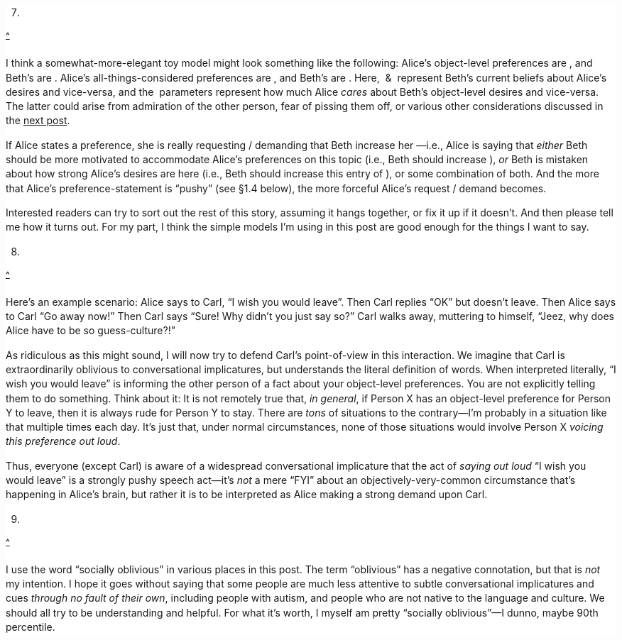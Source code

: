 7.

<sup><strong><span><span><a href="https://www.lesswrong.com/posts/SPBm67otKq5ET5CWP/#fnref8ld9or1lg4v"><span><span>^</span></span></a></span></span></strong></sup>

I think a somewhat-more-elegant toy model might look something like the following: Alice’s object-level preferences are , and Beth’s are . Alice’s all-things-considered preferences are , and Beth’s are . Here,  &  represent Beth’s current beliefs about Alice’s desires and vice-versa, and the  parameters represent how much Alice *cares* about Beth’s object-level desires and vice-versa. The latter could arise from admiration of the other person, fear of pissing them off, or various other considerations discussed in the [next post](https://www.lesswrong.com/posts/7RBbwqHoimj92MRnL/social-status-part-2-2-everything-else).

If Alice states a preference, she is really requesting / demanding that Beth increase her —i.e., Alice is saying that *either* Beth should be more motivated to accommodate Alice’s preferences on this topic (i.e., Beth should increase ), *or* Beth is mistaken about how strong Alice’s desires are here (i.e., Beth should increase this entry of ), or some combination of both. And the more that Alice’s preference-statement is “pushy” (see §1.4 below), the more forceful Alice’s request / demand becomes.

Interested readers can try to sort out the rest of this story, assuming it hangs together, or fix it up if it doesn’t. And then please tell me how it turns out. For my part, I think the simple models I’m using in this post are good enough for the things I want to say.

8.

<sup><strong><span><span><a href="https://www.lesswrong.com/posts/SPBm67otKq5ET5CWP/#fnrefze3p2ejkh1"><span><span>^</span></span></a></span></span></strong></sup>

Here’s an example scenario: Alice says to Carl, “I wish you would leave”. Then Carl replies “OK” but doesn’t leave. Then Alice says to Carl “Go away now!” Then Carl says “Sure! Why didn’t you just say so?” Carl walks away, muttering to himself, “Jeez, why does Alice have to be so guess-culture?!”

As ridiculous as this might sound, I will now try to defend Carl’s point-of-view in this interaction. We imagine that Carl is extraordinarily oblivious to conversational implicatures, but understands the literal definition of words. When interpreted literally, “I wish you would leave” is informing the other person of a fact about your object-level preferences. You are not explicitly telling them to do something. Think about it: It is not remotely true that, *in general*, if Person X has an object-level preference for Person Y to leave, then it is always rude for Person Y to stay. There are *tons* of situations to the contrary—I’m probably in a situation like that multiple times each day. It’s just that, under normal circumstances, none of those situations would involve Person X *voicing this preference out loud*.

Thus, everyone (except Carl) is aware of a widespread conversational implicature that the act of *saying out loud* “I wish you would leave” is a strongly pushy speech act—it’s *not* a mere “FYI” about an objectively-very-common circumstance that’s happening in Alice’s brain, but rather it is to be interpreted as Alice making a strong demand upon Carl.

9.

<sup><strong><span><span><a href="https://www.lesswrong.com/posts/SPBm67otKq5ET5CWP/#fnrefa10uol9zdfb"><span><span>^</span></span></a></span></span></strong></sup>

I use the word “socially oblivious” in various places in this post. The term “oblivious” has a negative connotation, but that is *not* my intention. I hope it goes without saying that some people are much less attentive to subtle conversational implicatures and cues *through no fault of their own*, including people with autism, and people who are not native to the language and culture. We should all try to be understanding and helpful. For what it’s worth, I myself am pretty “socially oblivious”—I dunno, maybe 90th percentile.
